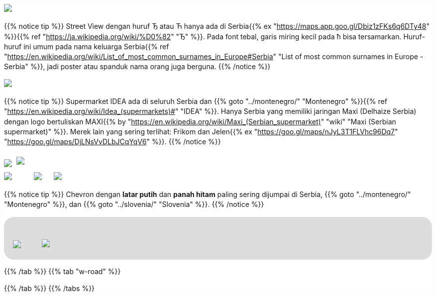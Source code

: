 <div class="googlemap-if">
<img src="/rule/europe/serbia/bollar.jpg" width="95%">
</div>

{{% notice tip %}}
Street View dengan huruf <span class="quiz">Ђ</span> atau <span class="quiz">Ћ</span> hanya ada di Serbia{{% ex "https://maps.app.goo.gl/Dbiz1zFKs6q6DTy48" %}}{{% ref "https://ja.wikipedia.org/wiki/%D0%82" "Ђ" %}}. Pada font tebal, garis miring kecil pada <span class="quiz">ћ</span> bisa tersamarkan. Huruf-huruf ini umum pada nama keluarga Serbia{{% ref "https://en.wikipedia.org/wiki/List_of_most_common_surnames_in_Europe#Serbia" "List of most common surnames in Europe - Serbia" %}}, jadi poster atau spanduk nama orang juga berguna.
{{% /notice %}}

<div class="googlemap-if no-margin">
<img src="/rule/europe/serbia/Bulevar_NoviSad.jpg" width="95%">
</div>

{{% notice tip %}}
Supermarket IDEA ada di seluruh Serbia dan {{% goto "../montenegro/" "Montenegro" %}}{{% ref "https://en.wikipedia.org/wiki/Idea_(supermarkets)#" "IDEA" %}}. Hanya Serbia yang memiliki jaringan Maxi (Delhaize Serbia) dengan logo bertuliskan MAXI{{% by "https://en.wikipedia.org/wiki/Maxi_(Serbian_supermarket)" "wiki" "Maxi (Serbian supermarket)" %}}. Merek lain yang sering terlihat: Frikom dan Jelen{{% ex "https://goo.gl/maps/nJyL3T1FLVhc96Dq7" "https://goo.gl/maps/DjLNsVvDLbJCqYqV6" %}}.
{{% /notice %}}

<div class="googlemap-if unclickable">
<img src="/rule/europe/serbia/idea.png" width="500px">
<img src="/rule/europe/serbia/Jelen_pivo.png" width="95px" style="margin:5px">
</div>
<div class="googlemap-if unclickable">
<img src="/rule/europe/serbia/Idea_Logo.svg" width="150px" style="margin-right:20px;margin-top:5px">
<img src="/rule/europe/serbia/maxi.svg" width="190px" style="margin-left:20px">
<img src="/rule/europe/serbia/Frikom-logo.jpg" width="190px" style="margin-left:20px">
</div>

{{% notice tip %}}
Chevron dengan <b>latar putih</b> dan <b>panah hitam</b> paling sering dijumpai di Serbia, {{% goto "../montenegro/" "Montenegro" %}}, dan {{% goto "../slovenia/" "Slovenia" %}}.
{{% /notice %}}

<div class="googlemap-if unclickable" style="background-color:#ddd; padding-top:25px;border-radius:20px;">
<img src="/rule/europe/serbia/r/ar2.png" width="107px" style="margin:18px"/>
<img src="/rule/europe/serbia/r/ar1.png" width="100px" style="margin:20px"/>
</div>

{{% /tab %}}
{{% tab "w-road" %}}
<div class="googlemap-if">
<iframe src="https://www.google.com/maps/embed?pb=!4v1679484104985!6m8!1m7!1sWz8RFN0-CgzApjtxkFwF-w!2m2!1d43.83999275217523!2d21.6932567136369!3f116.84126184225822!4f-17.559530561812622!5f3.281609227185739" width="295" height="295" style="border:0;" allowfullscreen="" loading="lazy" referrerpolicy="no-referrer-when-downgrade"></iframe>
<iframe src="https://www.google.com/maps/embed?pb=!4v1679483854408!6m8!1m7!1sPOiP55mn3TfXRV-WXIJ3xw!2m2!1d43.3209387531642!2d21.89630008069384!3f190.68095892746902!4f-7.9796872044064315!5f3.325193203789971" width="295" height="295" style="border:0;" allowfullscreen="" loading="lazy" referrerpolicy="no-referrer-when-downgrade"></iframe>
</div>
{{% /tab %}}
{{% /tabs %}}

